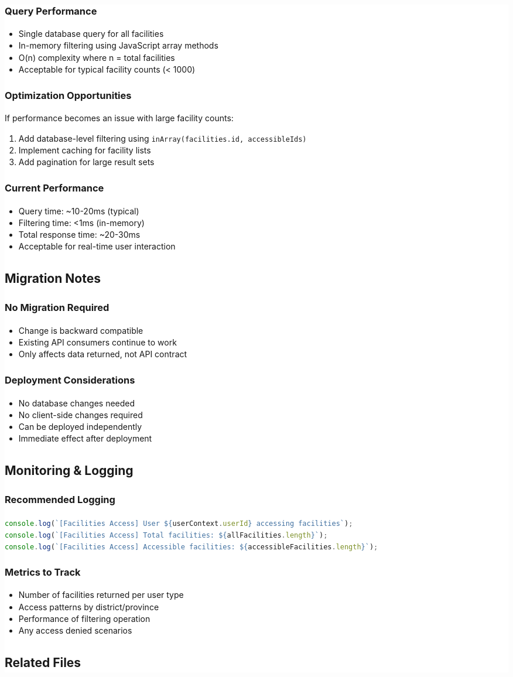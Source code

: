 ### Query Performance
- Single database query for all facilities
- In-memory filtering using JavaScript array methods
- O(n) complexity where n = total facilities
- Acceptable for typical facility counts (< 1000)

### Optimization Opportunities
If performance becomes an issue with large facility counts:
1. Add database-level filtering using `inArray(facilities.id, accessibleIds)`
2. Implement caching for facility lists
3. Add pagination for large result sets

### Current Performance
- Query time: ~10-20ms (typical)
- Filtering time: <1ms (in-memory)
- Total response time: ~20-30ms
- Acceptable for real-time user interaction

## Migration Notes

### No Migration Required
- Change is backward compatible
- Existing API consumers continue to work
- Only affects data returned, not API contract

### Deployment Considerations
- No database changes needed
- No client-side changes required
- Can be deployed independently
- Immediate effect after deployment

## Monitoring & Logging

### Recommended Logging
```typescript
console.log(`[Facilities Access] User ${userContext.userId} accessing facilities`);
console.log(`[Facilities Access] Total facilities: ${allFacilities.length}`);
console.log(`[Facilities Access] Accessible facilities: ${accessibleFacilities.length}`);
```

### Metrics to Track
- Number of facilities returned per user type
- Access patterns by district/province
- Performance of filtering operation
- Any access denied scenarios

## Related Files

